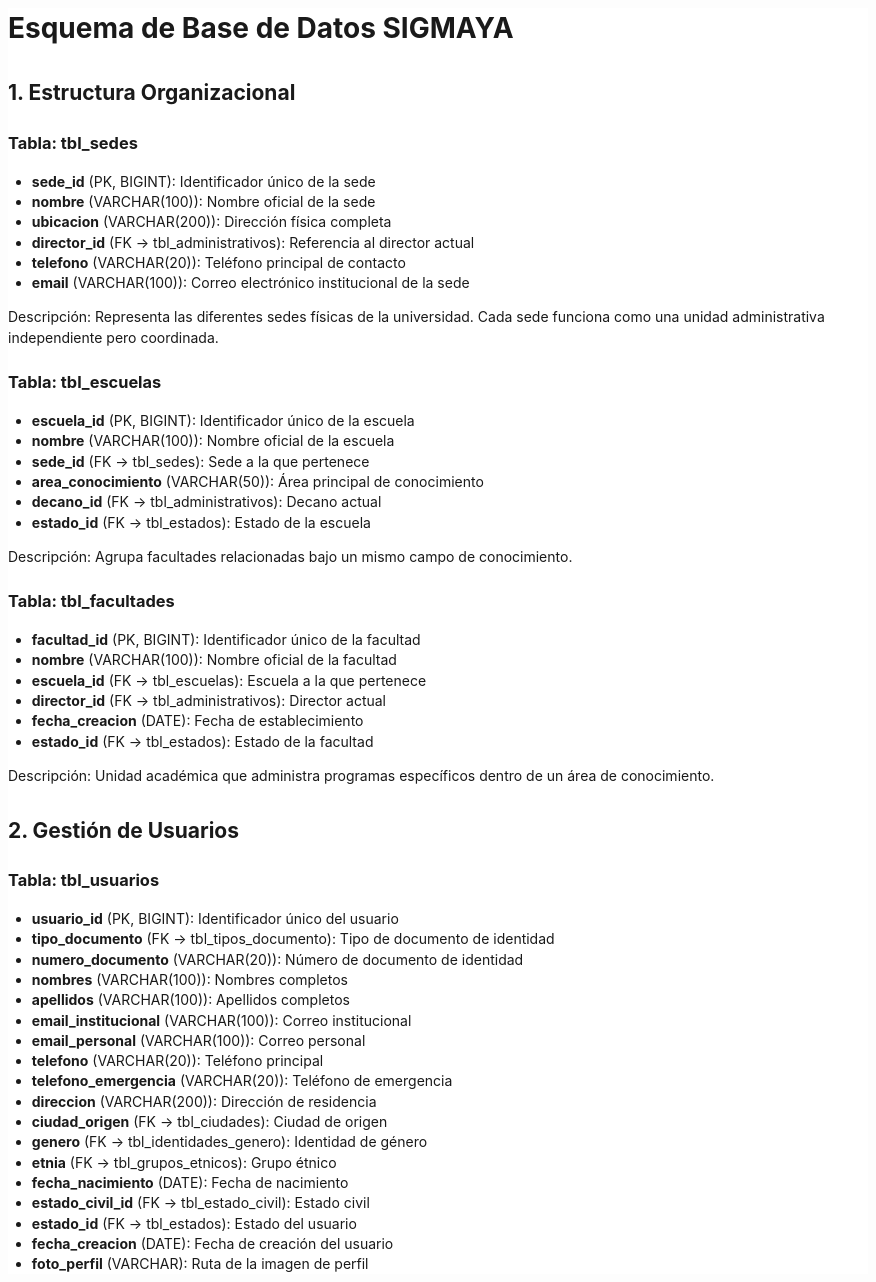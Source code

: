 # Esquema de Base de Datos SIGMAYA

## 1. Estructura Organizacional

### Tabla: tbl_sedes
- **sede_id** (PK, BIGINT): Identificador único de la sede
- **nombre** (VARCHAR(100)): Nombre oficial de la sede
- **ubicacion** (VARCHAR(200)): Dirección física completa
- **director_id** (FK -> tbl_administrativos): Referencia al director actual
- **telefono** (VARCHAR(20)): Teléfono principal de contacto
- **email** (VARCHAR(100)): Correo electrónico institucional de la sede

Descripción: Representa las diferentes sedes físicas de la universidad. Cada sede funciona como una unidad administrativa independiente pero coordinada.

### Tabla: tbl_escuelas
- **escuela_id** (PK, BIGINT): Identificador único de la escuela
- **nombre** (VARCHAR(100)): Nombre oficial de la escuela
- **sede_id** (FK -> tbl_sedes): Sede a la que pertenece
- **area_conocimiento** (VARCHAR(50)): Área principal de conocimiento
- **decano_id** (FK -> tbl_administrativos): Decano actual
- **estado_id** (FK -> tbl_estados): Estado de la escuela

Descripción: Agrupa facultades relacionadas bajo un mismo campo de conocimiento.

### Tabla: tbl_facultades
- **facultad_id** (PK, BIGINT): Identificador único de la facultad
- **nombre** (VARCHAR(100)): Nombre oficial de la facultad
- **escuela_id** (FK -> tbl_escuelas): Escuela a la que pertenece
- **director_id** (FK -> tbl_administrativos): Director actual
- **fecha_creacion** (DATE): Fecha de establecimiento
- **estado_id** (FK -> tbl_estados): Estado de la facultad

Descripción: Unidad académica que administra programas específicos dentro de un área de conocimiento.

## 2. Gestión de Usuarios

### Tabla: tbl_usuarios
- **usuario_id** (PK, BIGINT): Identificador único del usuario
- **tipo_documento** (FK -> tbl_tipos_documento): Tipo de documento de identidad
- **numero_documento** (VARCHAR(20)): Número de documento de identidad
- **nombres** (VARCHAR(100)): Nombres completos
- **apellidos** (VARCHAR(100)): Apellidos completos
- **email_institucional** (VARCHAR(100)): Correo institucional
- **email_personal** (VARCHAR(100)): Correo personal
- **telefono** (VARCHAR(20)): Teléfono principal
- **telefono_emergencia** (VARCHAR(20)): Teléfono de emergencia
- **direccion** (VARCHAR(200)): Dirección de residencia
- **ciudad_origen** (FK -> tbl_ciudades): Ciudad de origen
- **genero** (FK -> tbl_identidades_genero): Identidad de género
- **etnia** (FK -> tbl_grupos_etnicos): Grupo étnico
- **fecha_nacimiento** (DATE): Fecha de nacimiento
- **estado_civil_id** (FK -> tbl_estado_civil): Estado civil
- **estado_id** (FK -> tbl_estados): Estado del usuario
- **fecha_creacion** (DATE): Fecha de creación del usuario
- **foto_perfil** (VARCHAR): Ruta de la imagen de perfil
